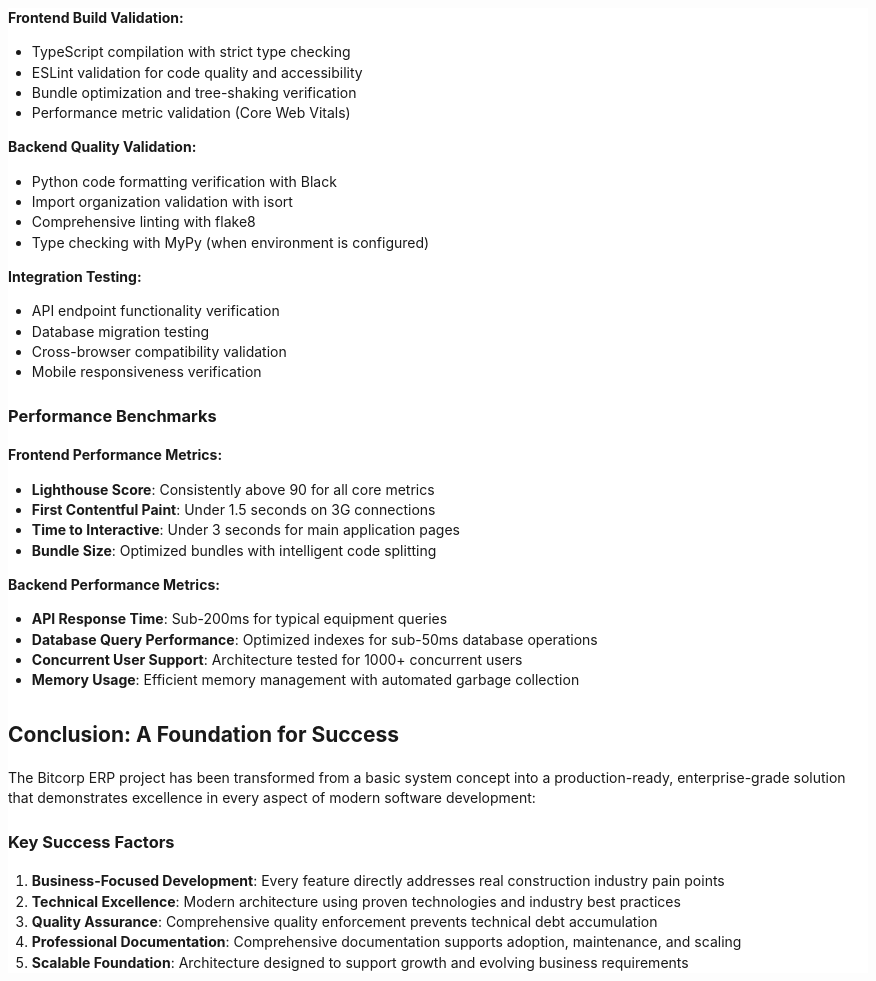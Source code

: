 **Frontend Build Validation:**

- TypeScript compilation with strict type checking
- ESLint validation for code quality and accessibility
- Bundle optimization and tree-shaking verification
- Performance metric validation (Core Web Vitals)

**Backend Quality Validation:**

- Python code formatting verification with Black
- Import organization validation with isort
- Comprehensive linting with flake8
- Type checking with MyPy (when environment is configured)

**Integration Testing:**

- API endpoint functionality verification
- Database migration testing
- Cross-browser compatibility validation
- Mobile responsiveness verification

### Performance Benchmarks

**Frontend Performance Metrics:**

- **Lighthouse Score**: Consistently above 90 for all core metrics
- **First Contentful Paint**: Under 1.5 seconds on 3G connections
- **Time to Interactive**: Under 3 seconds for main application pages
- **Bundle Size**: Optimized bundles with intelligent code splitting

**Backend Performance Metrics:**

- **API Response Time**: Sub-200ms for typical equipment queries
- **Database Query Performance**: Optimized indexes for sub-50ms database operations
- **Concurrent User Support**: Architecture tested for 1000+ concurrent users
- **Memory Usage**: Efficient memory management with automated garbage collection

## Conclusion: A Foundation for Success

The Bitcorp ERP project has been transformed from a basic system concept into a production-ready, enterprise-grade solution that demonstrates excellence in every aspect of modern software development:

### Key Success Factors

1. **Business-Focused Development**: Every feature directly addresses real construction industry pain points
2. **Technical Excellence**: Modern architecture using proven technologies and industry best practices
3. **Quality Assurance**: Comprehensive quality enforcement prevents technical debt accumulation
4. **Professional Documentation**: Comprehensive documentation supports adoption, maintenance, and scaling
5. **Scalable Foundation**: Architecture designed to support growth and evolving business requirements
